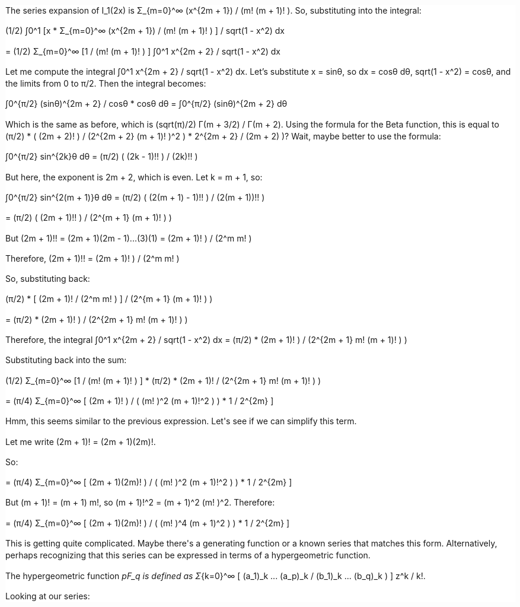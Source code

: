The series expansion of I_1(2x) is Σ_{m=0}^∞ (x^{2m + 1}) / (m! (m + 1)! ). So, substituting into the integral:

(1/2) ∫0^1 [x * Σ_{m=0}^∞ (x^{2m + 1}) / (m! (m + 1)! ) ] / sqrt(1 - x^2) dx

= (1/2) Σ_{m=0}^∞ [1 / (m! (m + 1)! ) ] ∫0^1 x^{2m + 2} / sqrt(1 - x^2) dx

Let me compute the integral ∫0^1 x^{2m + 2} / sqrt(1 - x^2) dx. Let’s substitute x = sinθ, so dx = cosθ dθ, sqrt(1 - x^2) = cosθ, and the limits from 0 to π/2. Then the integral becomes:

∫0^{π/2} (sinθ)^{2m + 2} / cosθ * cosθ dθ = ∫0^{π/2} (sinθ)^{2m + 2} dθ

Which is the same as before, which is (sqrt(π)/2) Γ(m + 3/2) / Γ(m + 2). Using the formula for the Beta function, this is equal to (π/2) * ( (2m + 2)! ) / (2^{2m + 2} (m + 1)! )^2 ) * 2^{2m + 2} / (2m + 2) )? Wait, maybe better to use the formula:

∫0^{π/2} sin^{2k}θ dθ = (π/2) ( (2k - 1)!! ) / (2k)!! )

But here, the exponent is 2m + 2, which is even. Let k = m + 1, so:

∫0^{π/2} sin^{2(m + 1)}θ dθ = (π/2) ( (2(m + 1) - 1)!! ) / (2(m + 1))!! )

= (π/2) ( (2m + 1)!! ) / (2^{m + 1} (m + 1)! ) )

But (2m + 1)!! = (2m + 1)(2m - 1)...(3)(1) = (2m + 1)! ) / (2^m m! )

Therefore, (2m + 1)!! = (2m + 1)! ) / (2^m m! )

So, substituting back:

(π/2) * [ (2m + 1)! / (2^m m! ) ] / (2^{m + 1} (m + 1)! ) )

= (π/2) * (2m + 1)! ) / (2^{2m + 1} m! (m + 1)! ) )

Therefore, the integral ∫0^1 x^{2m + 2} / sqrt(1 - x^2) dx = (π/2) * (2m + 1)! ) / (2^{2m + 1} m! (m + 1)! ) )

Substituting back into the sum:

(1/2) Σ_{m=0}^∞ [1 / (m! (m + 1)! ) ] * (π/2) * (2m + 1)! / (2^{2m + 1} m! (m + 1)! ) )

= (π/4) Σ_{m=0}^∞ [ (2m + 1)! ) / ( (m! )^2 (m + 1)!^2 ) ) * 1 / 2^{2m} ]

Hmm, this seems similar to the previous expression. Let's see if we can simplify this term.

Let me write (2m + 1)! = (2m + 1)(2m)!.

So:

= (π/4) Σ_{m=0}^∞ [ (2m + 1)(2m)! ) / ( (m! )^2 (m + 1)!^2 ) ) * 1 / 2^{2m} ]

But (m + 1)! = (m + 1) m!, so (m + 1)!^2 = (m + 1)^2 (m! )^2. Therefore:

= (π/4) Σ_{m=0}^∞ [ (2m + 1)(2m)! ) / ( (m! )^4 (m + 1)^2 ) ) * 1 / 2^{2m} ]

This is getting quite complicated. Maybe there's a generating function or a known series that matches this form. Alternatively, perhaps recognizing that this series can be expressed in terms of a hypergeometric function.

The hypergeometric function _pF_q is defined as Σ_{k=0}^∞ [ (a_1)_k ... (a_p)_k / (b_1)_k ... (b_q)_k ) ] z^k / k!.

Looking at our series:
